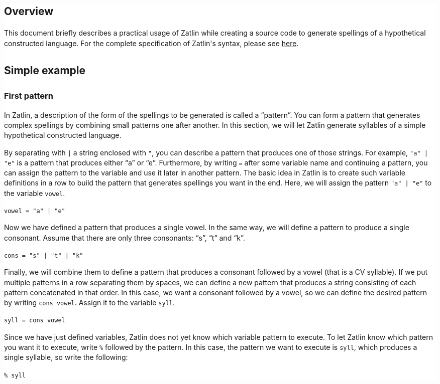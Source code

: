 


## Overview
This document briefly describes a practical usage of Zatlin while creating a source code to generate spellings of a hypothetical constructed language.
For the complete specification of Zatlin's syntax, please see [here](/document/zatlin/syntax).

## Simple example
### First pattern
In Zatlin, a description of the form of the spellings to be generated is called a “pattern”.
You can form a pattern that generates complex spellings by combining small patterns one after another.
In this section, we will let Zatlin generate syllables of a simple hypothetical constructed language.

By separating with `|` a string enclosed with `"`, you can describe a pattern that produces one of those strings.
For example, `"a" | "e"` is a pattern that produces either “a” or “e”.
Furthermore, by writing `=` after some variable name and continuing a pattern, you can assign the pattern to the variable and use it later in another pattern.
The basic idea in Zatlin is to create such variable definitions in a row to build the pattern that generates spellings you want in the end.
Here, we will assign the pattern `"a" | "e"` to the variable `vowel`.
```zatlin
vowel = "a" | "e"
```

Now we have defined a pattern that produces a single vowel.
In the same way, we will define a pattern to produce a single consonant.
Assume that there are only three consonants: “s”, “t” and “k”.
```zatlin
cons = "s" | "t" | "k"
```

Finally, we will combine them to define a pattern that produces a consonant followed by a vowel (that is a CV syllable).
If we put multiple patterns in a row separating them by spaces, we can define a new pattern that produces a string consisting of each pattern concatenated in that order.
In this case, we want a consonant followed by a vowel, so we can define the desired pattern by writing `cons vowel`.
Assign it to the variable `syll`.
```zatlin
syll = cons vowel
```

Since we have just defined variables, Zatlin does not yet know which variable pattern to execute.
To let Zatlin know which pattern you want it to execute, write `%` followed by the pattern.
In this case, the pattern we want to execute is `syll`, which produces a single syllable, so write the following:
```zatlin
% syll
```
